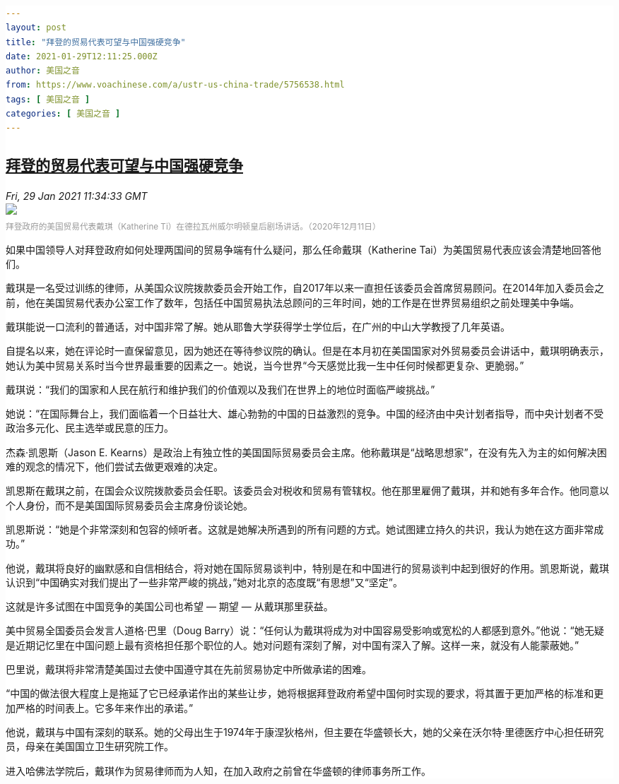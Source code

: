 ```yaml
---
layout: post
title: "拜登的贸易代表可望与中国强硬竞争"
date: 2021-01-29T12:11:25.000Z
author: 美国之音
from: https://www.voachinese.com/a/ustr-us-china-trade/5756538.html
tags: [ 美国之音 ]
categories: [ 美国之音 ]
---
```


[拜登的贸易代表可望与中国强硬竞争](https://www.voachinese.com/a/ustr-us-china-trade/5756538.html)
------

<div>
<div><i>Fri, 29 Jan 2021 11:34:33 GMT</i></div><img src="https://images.weserv.nl?url=gdb.voanews.com/653E7560-32A0-4474-A2B3-E47177B95068_r1_s_w900.jpg" width="100%"><div><small style="color: #999;">拜登政府的美国贸易代表戴琪（Katherine Ti）在德拉瓦州威尔明顿皇后剧场讲话。（2020年12月11日）</small></div><p>如果中国领导人对拜登政府如何处理两国间的贸易争端有什么疑问，那么任命戴琪（Katherine Tai）为美国贸易代表应该会清楚地回答他们。</p><p>戴琪是一名受过训练的律师，从美国众议院拨款委员会开始工作，自2017年以来一直担任该委员会首席贸易顾问。在2014年加入委员会之前，他在美国贸易代表办公室工作了数年，包括任中国贸易执法总顾问的三年时间，她的工作是在世界贸易组织之前处理美中争端。</p><p>戴琪能说一口流利的普通话，对中国非常了解。她从耶鲁大学获得学士学位后，在广州的中山大学教授了几年英语。</p><p>自提名以来，她在评论时一直保留意见，因为她还在等待参议院的确认。但是在本月初在美国国家对外贸易委员会讲话中，戴琪明确表示，她认为美中贸易关系时当今世界最重要的因素之一。她说，当今世界“今天感觉比我一生中任何时候都更复杂、更脆弱。”</p><p>戴琪说：“我们的国家和人民在航行和维护我们的价值观以及我们在世界上的地位时面临严峻挑战。”</p><p>她说：“在国际舞台上，我们面临着一个日益壮大、雄心勃勃的中国的日益激烈的竞争。中国的经济由中央计划者指导，而中央计划者不受政治多元化、民主选举或民意的压力。</p><p>杰森·凯恩斯（Jason E. Kearns）是政治上有独立性的美国国际贸易委员会主席。他称戴琪是“战略思想家”，在没有先入为主的如何解决困难的观念的情况下，他们尝试去做更艰难的决定。</p><p>凯恩斯在戴琪之前，在国会众议院拨款委员会任职。该委员会对税收和贸易有管辖权。他在那里雇佣了戴琪，并和她有多年合作。他同意以个人身份，而不是美国国际贸易委员会主席身份谈论她。</p><p>凯恩斯说：“她是个非常深刻和包容的倾听者。这就是她解决所遇到的所有问题的方式。她试图建立持久的共识，我认为她在这方面非常成功。”</p><p>他说，戴琪将良好的幽默感和自信相结合，将对她在国际贸易谈判中，特别是在和中国进行的贸易谈判中起到很好的作用。凯恩斯说，戴琪认识到“中国确实对我们提出了一些非常严峻的挑战，”她对北京的态度既“有思想”又“坚定”。</p><p>这就是许多试图在中国竞争的美国公司也希望 — 期望 — 从戴琪那里获益。</p><p>美中贸易全国委员会发言人道格·巴里（Doug Barry）说：“任何认为戴琪将成为对中国容易受影响或宽松的人都感到意外。”他说：“她无疑是近期记忆里在中国问题上最有资格担任那个职位的人。她对问题有深刻了解，对中国有深入了解。这样一来，就没有人能蒙蔽她。”</p><p>巴里说，戴琪将非常清楚美国过去使中国遵守其在先前贸易协定中所做承诺的困难。</p><p>“中国的做法很大程度上是拖延了它已经承诺作出的某些让步，她将根据拜登政府希望中国何时实现的要求，将其置于更加严格的标准和更加严格的时间表上。它多年来作出的承诺。”</p><p>他说，戴琪与中国有深刻的联系。她的父母出生于1974年于康涅狄格州，但主要在华盛顿长大，她的父亲在沃尔特·里德医疗中心担任研究员，母亲在美国国立卫生研究院工作。</p><p>进入哈佛法学院后，戴琪作为贸易律师而为人知，在加入政府之前曾在华盛顿的律师事务所工作。</p>
</div>
